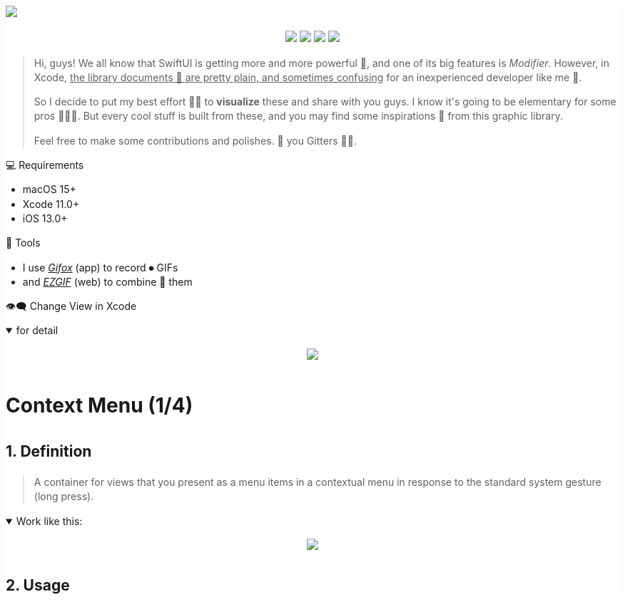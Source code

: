 ![](https://github.com/no-more-coding/SwiftUI_Intuition_Library/blob/master/README_Assets/GitPage%402x.png)

  <p align="center">
    <a href="https://apple.com"><img src="https://img.shields.io/badge/platforms-iOS%20%7C%20tvOS%20%7C%20macOS%20%7C%20watchOS-green.svg"></a>
    <a href="https://swift.org"><img src="https://img.shields.io/badge/language-Swift 5.1-orange.svg"></a>
    <a href="https://github.com/no-more-coding/SwiftUI_Intuition_Library"><img src="https://img.shields.io/github/repo-size/no-more-coding/SwiftUI_Intuition_Library.svg"></a>
    <a href="https://github.com/no-more-coding/SwiftUI_Intuition_Library/blob/master/LICENSE"><img src="https://img.shields.io/github/license/no-more-coding/SwiftUI_Intuition_Library.svg"></a>
  </p>

  > Hi, guys! We all know that SwiftUI is getting more and more powerful 🚀, and one of its big features is *Modifier*. However, in Xcode, <u>the library documents 📖 are pretty plain, and sometimes confusing</u> for an inexperienced developer like me 🤯.
  >
  > So I decide to put my best effort 💪🏻 to **visualize** these and share with you guys. I know it's going to be elementary for some pros 🧑🏻‍💻. But every cool stuff is built from these, and you may find some inspirations 👻 from this graphic library.
  >
  > Feel free to make some contributions and polishes. 💙 you Gitters 👍🏻.

  💻 Requirements
  - macOS 15+
  - Xcode 11.0+
  - iOS 13.0+

  🧰 Tools
  - I use [*Gifox*](https://gifox.io) (app) to record ⏺ GIFs 
  - and [*EZGIF*](https://ezgif.com/combine) (web) to combine 🧲 them

👁‍🗨 Change View in Xcode
<details open>
  <summary>for detail</summary>
  <p align="center">
  <img width="100%" src="https://github.com/no-more-coding/SwiftUI_Intuition_Library/blob/master/README_Assets/ChangeView.png"/>
</details>

# Context Menu (1/4)

## 1. Definition

> A container for views that you present as a menu items in a contextual menu in response to the standard system gesture (long press).

<details open>
  <summary>Work like this: </summary>
  <p align="center">
  <img width="35%" src="https://github.com/no-more-coding/SwiftUI_Intuition_Library/blob/master/GIFs/modifier_ContextMenu.gif"/>
</details>

## 2. Usage 
